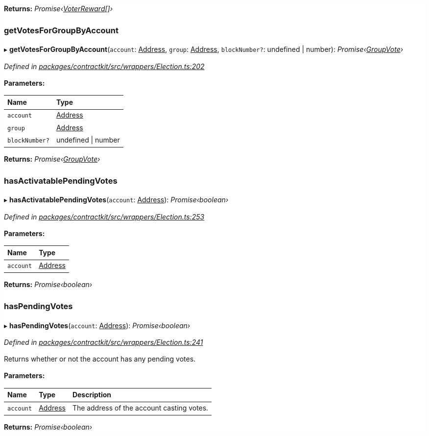 **Returns:** _Promise‹_[_VoterReward_](../interfaces/_wrappers_election_.voterreward.md)_\[\]›_

### getVotesForGroupByAccount

▸ **getVotesForGroupByAccount**\(`account`: [Address](../external-modules/_base_.md#address), `group`: [Address](../external-modules/_base_.md#address), `blockNumber?`: undefined \| number\): _Promise‹_[_GroupVote_](../interfaces/_wrappers_election_.groupvote.md)_›_

_Defined in_ [_packages/contractkit/src/wrappers/Election.ts:202_](https://github.com/celo-org/celo-monorepo/blob/master/packages/contractkit/src/wrappers/Election.ts#L202)

**Parameters:**

| Name | Type |
| :--- | :--- |
| `account` | [Address](../external-modules/_base_.md#address) |
| `group` | [Address](../external-modules/_base_.md#address) |
| `blockNumber?` | undefined \| number |

**Returns:** _Promise‹_[_GroupVote_](../interfaces/_wrappers_election_.groupvote.md)_›_

### hasActivatablePendingVotes

▸ **hasActivatablePendingVotes**\(`account`: [Address](../external-modules/_base_.md#address)\): _Promise‹boolean›_

_Defined in_ [_packages/contractkit/src/wrappers/Election.ts:253_](https://github.com/celo-org/celo-monorepo/blob/master/packages/contractkit/src/wrappers/Election.ts#L253)

**Parameters:**

| Name | Type |
| :--- | :--- |
| `account` | [Address](../external-modules/_base_.md#address) |

**Returns:** _Promise‹boolean›_

### hasPendingVotes

▸ **hasPendingVotes**\(`account`: [Address](../external-modules/_base_.md#address)\): _Promise‹boolean›_

_Defined in_ [_packages/contractkit/src/wrappers/Election.ts:241_](https://github.com/celo-org/celo-monorepo/blob/master/packages/contractkit/src/wrappers/Election.ts#L241)

Returns whether or not the account has any pending votes.

**Parameters:**

| Name | Type | Description |
| :--- | :--- | :--- |
| `account` | [Address](../external-modules/_base_.md#address) | The address of the account casting votes. |

**Returns:** _Promise‹boolean›_
